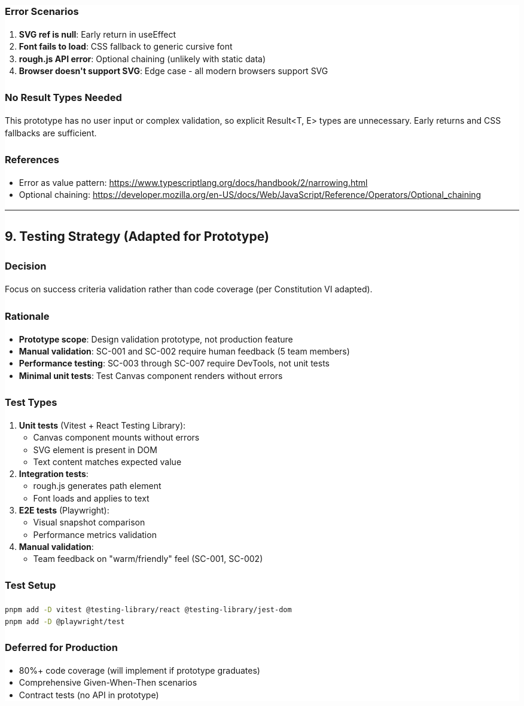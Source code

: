 ### Error Scenarios
1. **SVG ref is null**: Early return in useEffect
2. **Font fails to load**: CSS fallback to generic cursive font
3. **rough.js API error**: Optional chaining (unlikely with static data)
4. **Browser doesn't support SVG**: Edge case - all modern browsers support SVG

### No Result Types Needed
This prototype has no user input or complex validation, so explicit Result<T, E> types are unnecessary. Early returns and CSS fallbacks are sufficient.

### References
- Error as value pattern: https://www.typescriptlang.org/docs/handbook/2/narrowing.html
- Optional chaining: https://developer.mozilla.org/en-US/docs/Web/JavaScript/Reference/Operators/Optional_chaining

---

## 9. Testing Strategy (Adapted for Prototype)

### Decision
Focus on success criteria validation rather than code coverage (per Constitution VI adapted).

### Rationale
- **Prototype scope**: Design validation prototype, not production feature
- **Manual validation**: SC-001 and SC-002 require human feedback (5 team members)
- **Performance testing**: SC-003 through SC-007 require DevTools, not unit tests
- **Minimal unit tests**: Test Canvas component renders without errors

### Test Types
1. **Unit tests** (Vitest + React Testing Library):
   - Canvas component mounts without errors
   - SVG element is present in DOM
   - Text content matches expected value
2. **Integration tests**:
   - rough.js generates path element
   - Font loads and applies to text
3. **E2E tests** (Playwright):
   - Visual snapshot comparison
   - Performance metrics validation
4. **Manual validation**:
   - Team feedback on "warm/friendly" feel (SC-001, SC-002)

### Test Setup
```bash
pnpm add -D vitest @testing-library/react @testing-library/jest-dom
pnpm add -D @playwright/test
```

### Deferred for Production
- 80%+ code coverage (will implement if prototype graduates)
- Comprehensive Given-When-Then scenarios
- Contract tests (no API in prototype)
